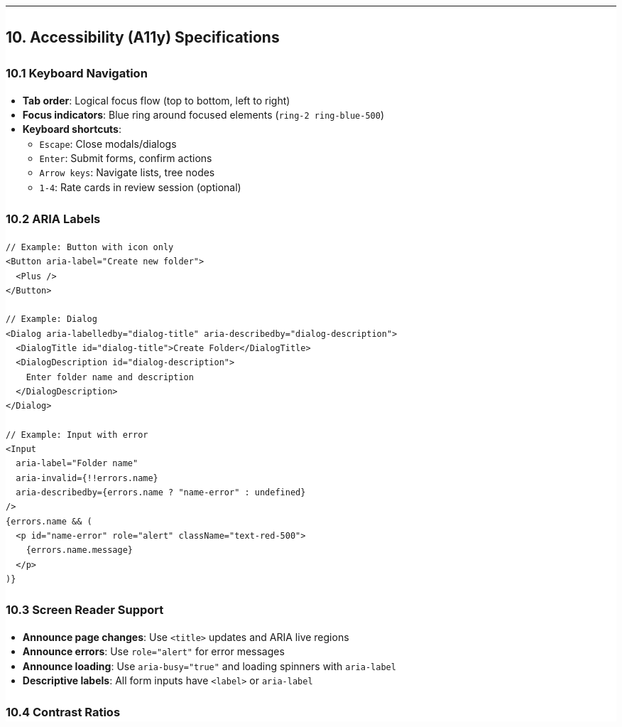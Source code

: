
---

## 10. Accessibility (A11y) Specifications

### 10.1 Keyboard Navigation

- **Tab order**: Logical focus flow (top to bottom, left to right)
- **Focus indicators**: Blue ring around focused elements (`ring-2 ring-blue-500`)
- **Keyboard shortcuts**:
  - `Escape`: Close modals/dialogs
  - `Enter`: Submit forms, confirm actions
  - `Arrow keys`: Navigate lists, tree nodes
  - `1-4`: Rate cards in review session (optional)

### 10.2 ARIA Labels

```tsx
// Example: Button with icon only
<Button aria-label="Create new folder">
  <Plus />
</Button>

// Example: Dialog
<Dialog aria-labelledby="dialog-title" aria-describedby="dialog-description">
  <DialogTitle id="dialog-title">Create Folder</DialogTitle>
  <DialogDescription id="dialog-description">
    Enter folder name and description
  </DialogDescription>
</Dialog>

// Example: Input with error
<Input
  aria-label="Folder name"
  aria-invalid={!!errors.name}
  aria-describedby={errors.name ? "name-error" : undefined}
/>
{errors.name && (
  <p id="name-error" role="alert" className="text-red-500">
    {errors.name.message}
  </p>
)}
```

### 10.3 Screen Reader Support

- **Announce page changes**: Use `<title>` updates and ARIA live regions
- **Announce errors**: Use `role="alert"` for error messages
- **Announce loading**: Use `aria-busy="true"` and loading spinners with `aria-label`
- **Descriptive labels**: All form inputs have `<label>` or `aria-label`

### 10.4 Contrast Ratios
